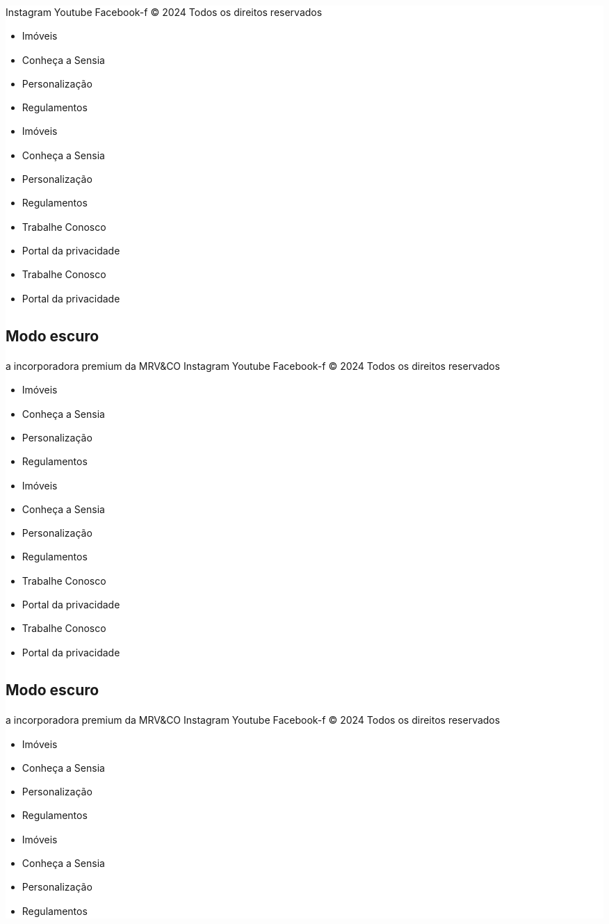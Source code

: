Instagram Youtube Facebook-f
© 2024 Todos os direitos reservados
  * Imóveis
  * Conheça a Sensia
  * Personalização
  * Regulamentos


  * Imóveis
  * Conheça a Sensia
  * Personalização
  * Regulamentos


  * Trabalhe Conosco
  * Portal da privacidade


  * Trabalhe Conosco
  * Portal da privacidade


## Modo escuro
a incorporadora premium da MRV&CO
Instagram Youtube Facebook-f
© 2024 Todos os direitos reservados
  * Imóveis
  * Conheça a Sensia
  * Personalização
  * Regulamentos


  * Imóveis
  * Conheça a Sensia
  * Personalização
  * Regulamentos


  * Trabalhe Conosco
  * Portal da privacidade


  * Trabalhe Conosco
  * Portal da privacidade


## Modo escuro
a incorporadora premium da MRV&CO
Instagram Youtube Facebook-f
© 2024 Todos os direitos reservados
  * Imóveis
  * Conheça a Sensia
  * Personalização
  * Regulamentos


  * Imóveis
  * Conheça a Sensia
  * Personalização
  * Regulamentos
